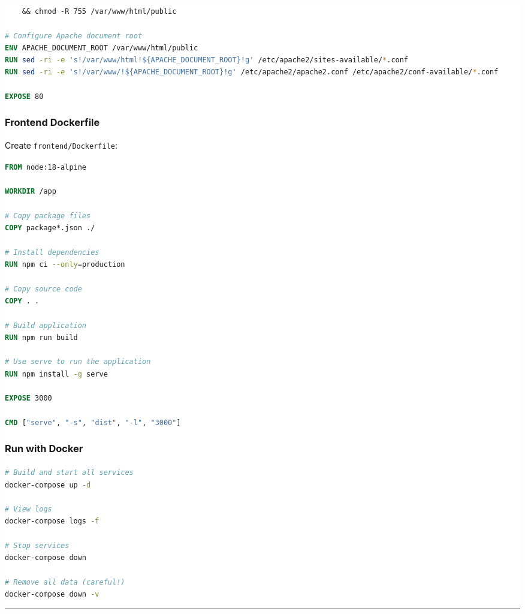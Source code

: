```dockerfile
    && chmod -R 755 /var/www/html/public

# Configure Apache document root
ENV APACHE_DOCUMENT_ROOT /var/www/html/public
RUN sed -ri -e 's!/var/www/html!${APACHE_DOCUMENT_ROOT}!g' /etc/apache2/sites-available/*.conf
RUN sed -ri -e 's!/var/www/!${APACHE_DOCUMENT_ROOT}!g' /etc/apache2/apache2.conf /etc/apache2/conf-available/*.conf

EXPOSE 80
```

### Frontend Dockerfile

Create `frontend/Dockerfile`:

```dockerfile
FROM node:18-alpine

WORKDIR /app

# Copy package files
COPY package*.json ./

# Install dependencies
RUN npm ci --only=production

# Copy source code
COPY . .

# Build application
RUN npm run build

# Use serve to run the application
RUN npm install -g serve

EXPOSE 3000

CMD ["serve", "-s", "dist", "-l", "3000"]
```

### Run with Docker

```bash
# Build and start all services
docker-compose up -d

# View logs
docker-compose logs -f

# Stop services
docker-compose down

# Remove all data (careful!)
docker-compose down -v
```

---
